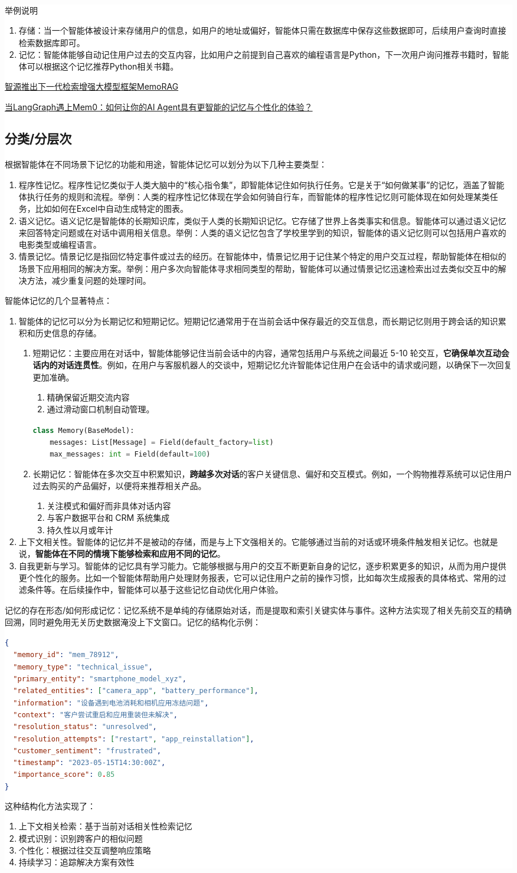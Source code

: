 举例说明
1. 存储：当一个智能体被设计来存储用户的信息，如用户的地址或偏好，智能体只需在数据库中保存这些数据即可，后续用户查询时直接检索数据库即可。
2. 记忆：智能体能够自动记住用户过去的交互内容，比如用户之前提到自己喜欢的编程语言是Python，下一次用户询问推荐书籍时，智能体可以根据这个记忆推荐Python相关书籍。

[智源推出下一代检索增强大模型框架MemoRAG](https://mp.weixin.qq.com/s/4YBRNRnC831u8PpP5IhgMQ)

[当LangGraph遇上Mem0：如何让你的AI Agent具有更智能的记忆与个性化的体验？](https://mp.weixin.qq.com/s/R4PEimhcOMQ3nGRZe2GZOQ)

## 分类/分层次

根据智能体在不同场景下记忆的功能和用途，智能体记忆可以划分为以下几种主要类型：
1. 程序性记忆。程序性记忆类似于人类大脑中的“核心指令集”，即智能体记住如何执行任务。它是关于“如何做某事”的记忆，涵盖了智能体执行任务的规则和流程。举例：人类的程序性记忆体现在学会如何骑自行车，而智能体的程序性记忆则可能体现在如何处理某类任务，比如如何在Excel中自动生成特定的图表。
2. 语义记忆。语义记忆是智能体的长期知识库，类似于人类的长期知识记忆。它存储了世界上各类事实和信息。智能体可以通过语义记忆来回答特定问题或在对话中调用相关信息。举例：人类的语义记忆包含了学校里学到的知识，智能体的语义记忆则可以包括用户喜欢的电影类型或编程语言。
3. 情景记忆。情景记忆是指回忆特定事件或过去的经历。在智能体中，情景记忆用于记住某个特定的用户交互过程，帮助智能体在相似的场景下应用相同的解决方案。举例：用户多次向智能体寻求相同类型的帮助，智能体可以通过情景记忆迅速检索出过去类似交互中的解决方法，减少重复问题的处理时间。

智能体记忆的几个显著特点：
1. 智能体的记忆可以分为长期记忆和短期记忆。短期记忆通常用于在当前会话中保存最近的交互信息，而长期记忆则用于跨会话的知识累积和历史信息的存储。
    1. 短期记忆：主要应用在对话中，智能体能够记住当前会话中的内容，通常包括用户与系统之间最近 5-10 轮交互，**它确保单次互动会话内的对话连贯性**。例如，在用户与客服机器人的交谈中，短期记忆允许智能体记住用户在会话中的请求或问题，以确保下一次回复更加准确。
        1. 精确保留近期交流内容
        2. 通过滑动窗口机制自动管理。

        ```python
        class Memory(BaseModel):
            messages: List[Message] = Field(default_factory=list)
            max_messages: int = Field(default=100)
        ```
    2. 长期记忆：智能体在多次交互中积累知识，**跨越多次对话**的客户关键信息、偏好和交互模式。例如，一个购物推荐系统可以记住用户过去购买的产品偏好，以便将来推荐相关产品。
        1. 关注模式和偏好而非具体对话内容
        2. 与客户数据平台和 CRM 系统集成
        3. 持久性以月或年计
2. 上下文相关性。智能体的记忆并不是被动的存储，而是与上下文强相关的。它能够通过当前的对话或环境条件触发相关记忆。也就是说，**智能体在不同的情境下能够检索和应用不同的记忆**。
3. 自我更新与学习。智能体的记忆具有学习能力。它能够根据与用户的交互不断更新自身的记忆，逐步积累更多的知识，从而为用户提供更个性化的服务。比如一个智能体帮助用户处理财务报表，它可以记住用户之前的操作习惯，比如每次生成报表的具体格式、常用的过滤条件等。在后续操作中，智能体可以基于这些记忆自动优化用户体验。

记忆的存在形态/如何形成记忆：记忆系统不是单纯的存储原始对话，而是提取和索引关键实体与事件。这种方法实现了相关先前交互的精确回溯，同时避免用无关历史数据淹没上下文窗口。记忆的结构化示例：

```json
{
  "memory_id": "mem_78912",
  "memory_type": "technical_issue",
  "primary_entity": "smartphone_model_xyz",
  "related_entities": ["camera_app", "battery_performance"],
  "information": "设备遇到电池消耗和相机应用冻结问题",
  "context": "客户尝试重启和应用重装但未解决",
  "resolution_status": "unresolved",
  "resolution_attempts": ["restart", "app_reinstallation"],
  "customer_sentiment": "frustrated",
  "timestamp": "2023-05-15T14:30:00Z",
  "importance_score": 0.85
}
```
这种结构化方法实现了：
1. 上下文相关检索：基于当前对话相关性检索记忆
2. 模式识别：识别跨客户的相似问题
3. 个性化：根据过往交互调整响应策略
4. 持续学习：追踪解决方案有效性
